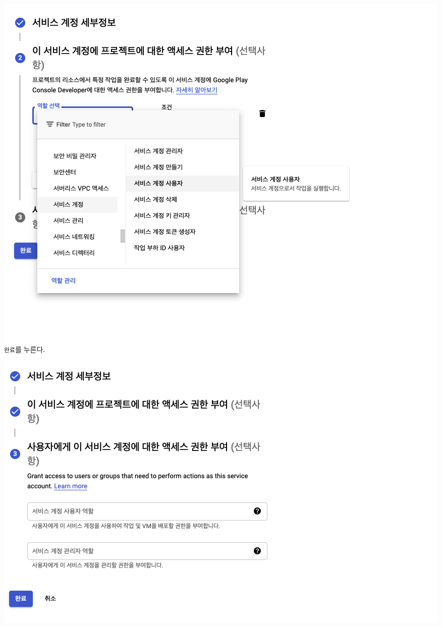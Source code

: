 ![](../../../../images/2021/08/fastlane-android-6.png)

`완료`를 누른다.

![](../../../../images/2021/08/fastlane-android-7.png)
